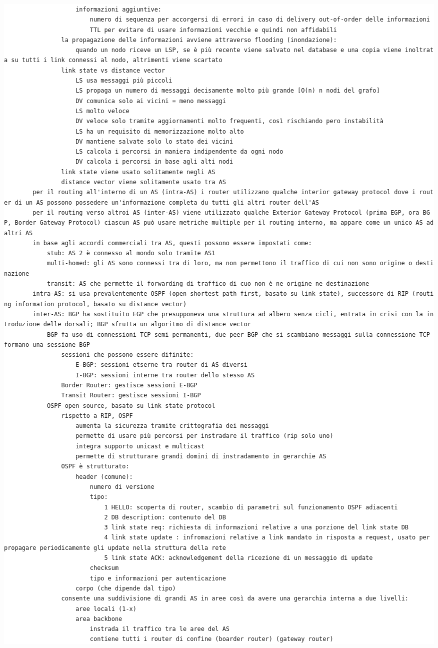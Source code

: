 						informazioni aggiuntive:
							numero di sequenza per accorgersi di errori in caso di delivery out-of-order delle informazioni
							TTL per evitare di usare informazioni vecchie e quindi non affidabili
					la propagazione delle informazioni avviene attraverso flooding (inondazione):
						quando un nodo riceve un LSP, se è più recente viene salvato nel database e una copia viene inoltrata su tutti i link connessi al nodo, altrimenti viene scartato
					link state vs distance vector
						LS usa messaggi più piccoli
						LS propaga un numero di messaggi decisamente molto più grande [O(n) n nodi del grafo]
						DV comunica solo ai vicini = meno messaggi
						LS molto veloce
						DV veloce solo tramite aggiornamenti molto frequenti, così rischiando pero instabilità
						LS ha un requisito di memorizzazione molto alto
						DV mantiene salvate solo lo stato dei vicini
						LS calcola i percorsi in maniera indipendente da ogni nodo
						DV calcola i percorsi in base agli alti nodi
					link state viene usato solitamente negli AS
					distance vector viene solitamente usato tra AS
			per il routing all'interno di un AS (intra-AS) i router utilizzano qualche interior gateway protocol dove i router di un AS possono possedere un'informazione completa du tutti gli altri router dell'AS
			per il routing verso altroi AS (inter-AS) viene utilizzato qualche Exterior Gateway Protocol (prima EGP, ora BGP, Border Gateway Protocol) ciascun AS può usare metriche multiple per il routing interno, ma appare come un unico AS ad altri AS
			in base agli accordi commerciali tra AS, questi possono essere impostati come:
				stub: AS 2 è connesso al mondo solo tramite AS1
				multi-homed: gli AS sono connessi tra di loro, ma non permettono il traffico di cui non sono origine o destinazione
				transit: AS che permette il forwarding di traffico di cuo non è ne origine ne destinazione
			intra-AS: si usa prevalentemente OSPF (open shortest path first, basato su link state), successore di RIP (routing information protocol, basato su distance vector)
			inter-AS: BGP ha sostituito EGP che presupponeva una struttura ad albero senza cicli, entrata in crisi con la introduzione delle dorsali; BGP sfrutta un algoritmo di distance vector
				BGP fa uso di connessioni TCP semi-permanenti, due peer BGP che si scambiano messaggi sulla connessione TCP formano una sessione BGP
					sessioni che possono essere difinite:
						E-BGP: sessioni etserne tra router di AS diversi
						I-BGP: sessioni interne tra router dello stesso AS
					Border Router: gestisce sessioni E-BGP
					Transit Router: gestisce sessioni I-BGP
				OSPF open source, basato su link state protocol
					rispetto a RIP, OSPF
						aumenta la sicurezza tramite crittografia dei messaggi 
						permette di usare più percorsi per instradare il traffico (rip solo uno)
						integra supporto unicast e multicast
						permette di strutturare grandi domini di instradamento in gerarchie AS
					OSPF è strutturato:
						header (comune):
							numero di versione
							tipo:
								1 HELLO: scoperta di router, scambio di parametri sul funzionamento OSPF adiacenti
								2 DB description: contenuto del DB
								3 link state req: richiesta di informazioni relative a una porzione del link state DB
								4 link state update : infromazioni relative a link mandato in risposta a request, usato per propagare periodicamente gli update nella struttura della rete
								5 link state ACK: acknowledgement della ricezione di un messaggio di update
							checksum
							tipo e informazioni per autenticazione
						corpo (che dipende dal tipo)
					consente una suddivisione di grandi AS in aree così da avere una gerarchia interna a due livelli:
						aree locali (1-x)
						area backbone
							instrada il traffico tra le aree del AS
							contiene tutti i router di confine (boarder router) (gateway router)